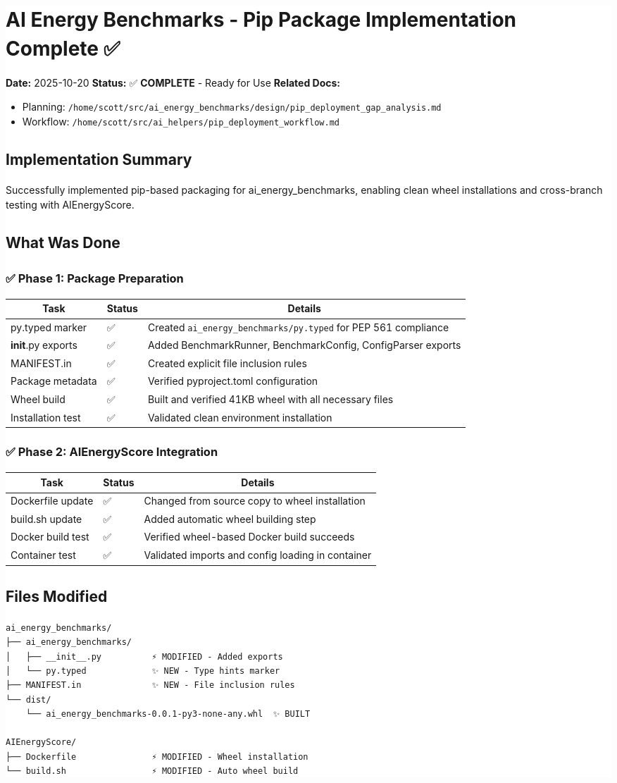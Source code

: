 # AI Energy Benchmarks - Pip Package Implementation Complete ✅

**Date:** 2025-10-20
**Status:** ✅ **COMPLETE** - Ready for Use
**Related Docs:**
- Planning: `/home/scott/src/ai_energy_benchmarks/design/pip_deployment_gap_analysis.md`
- Workflow: `/home/scott/src/ai_helpers/pip_deployment_workflow.md`

## Implementation Summary

Successfully implemented pip-based packaging for ai_energy_benchmarks, enabling clean wheel installations and cross-branch testing with AIEnergyScore.

## What Was Done

### ✅ Phase 1: Package Preparation

| Task | Status | Details |
|------|--------|---------|
| py.typed marker | ✅ | Created `ai_energy_benchmarks/py.typed` for PEP 561 compliance |
| __init__.py exports | ✅ | Added BenchmarkRunner, BenchmarkConfig, ConfigParser exports |
| MANIFEST.in | ✅ | Created explicit file inclusion rules |
| Package metadata | ✅ | Verified pyproject.toml configuration |
| Wheel build | ✅ | Built and verified 41KB wheel with all necessary files |
| Installation test | ✅ | Validated clean environment installation |

### ✅ Phase 2: AIEnergyScore Integration

| Task | Status | Details |
|------|--------|---------|
| Dockerfile update | ✅ | Changed from source copy to wheel installation |
| build.sh update | ✅ | Added automatic wheel building step |
| Docker build test | ✅ | Verified wheel-based Docker build succeeds |
| Container test | ✅ | Validated imports and config loading in container |

## Files Modified

```
ai_energy_benchmarks/
├── ai_energy_benchmarks/
│   ├── __init__.py          ⚡ MODIFIED - Added exports
│   └── py.typed             ✨ NEW - Type hints marker
├── MANIFEST.in              ✨ NEW - File inclusion rules
└── dist/
    └── ai_energy_benchmarks-0.0.1-py3-none-any.whl  ✨ BUILT

AIEnergyScore/
├── Dockerfile               ⚡ MODIFIED - Wheel installation
└── build.sh                 ⚡ MODIFIED - Auto wheel build
```
